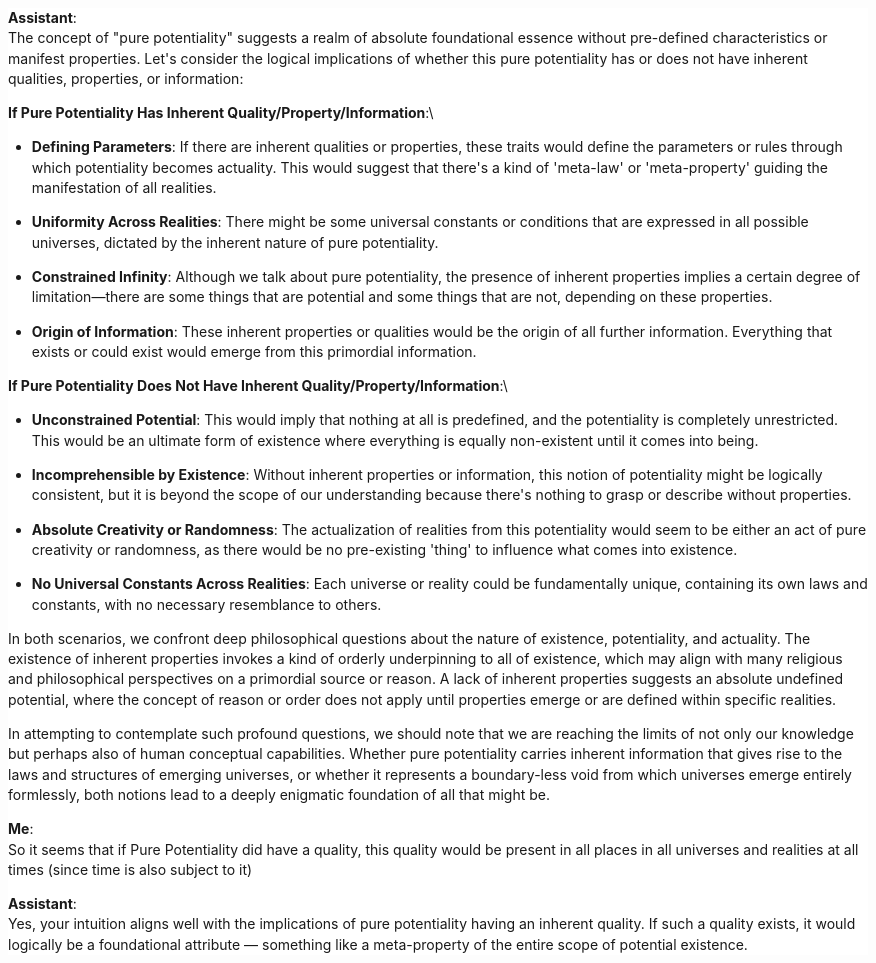 **Assistant**:\
The concept of "pure potentiality" suggests a realm of absolute foundational essence without pre-defined characteristics or manifest properties. Let's consider the logical implications of whether this pure potentiality has or does not have inherent qualities, properties, or information:

**If Pure Potentiality Has Inherent Quality/Property/Information**:\
- **Defining Parameters**: If there are inherent qualities or properties, these traits would define the parameters or rules through which potentiality becomes actuality. This would suggest that there's a kind of 'meta-law' or 'meta-property' guiding the manifestation of all realities.

- **Uniformity Across Realities**: There might be some universal constants or conditions that are expressed in all possible universes, dictated by the inherent nature of pure potentiality. 

- **Constrained Infinity**: Although we talk about pure potentiality, the presence of inherent properties implies a certain degree of limitation—there are some things that are potential and some things that are not, depending on these properties.

- **Origin of Information**: These inherent properties or qualities would be the origin of all further information. Everything that exists or could exist would emerge from this primordial information.

**If Pure Potentiality Does Not Have Inherent Quality/Property/Information**:\
- **Unconstrained Potential**: This would imply that nothing at all is predefined, and the potentiality is completely unrestricted. This would be an ultimate form of existence where everything is equally non-existent until it comes into being.

- **Incomprehensible by Existence**: Without inherent properties or information, this notion of potentiality might be logically consistent, but it is beyond the scope of our understanding because there's nothing to grasp or describe without properties.

- **Absolute Creativity or Randomness**: The actualization of realities from this potentiality would seem to be either an act of pure creativity or randomness, as there would be no pre-existing 'thing' to influence what comes into existence.

- **No Universal Constants Across Realities**: Each universe or reality could be fundamentally unique, containing its own laws and constants, with no necessary resemblance to others.

In both scenarios, we confront deep philosophical questions about the nature of existence, potentiality, and actuality. The existence of inherent properties invokes a kind of orderly underpinning to all of existence, which may align with many religious and philosophical perspectives on a primordial source or reason. A lack of inherent properties suggests an absolute undefined potential, where the concept of reason or order does not apply until properties emerge or are defined within specific realities.

In attempting to contemplate such profound questions, we should note that we are reaching the limits of not only our knowledge but perhaps also of human conceptual capabilities. Whether pure potentiality carries inherent information that gives rise to the laws and structures of emerging universes, or whether it represents a boundary-less void from which universes emerge entirely formlessly, both notions lead to a deeply enigmatic foundation of all that might be. 

**Me**:\
So it seems that if Pure Potentiality did have a quality, this quality would be present in all places in all universes and realities at all times (since time is also subject to it)

**Assistant**:\
Yes, your intuition aligns well with the implications of pure potentiality having an inherent quality. If such a quality exists, it would logically be a foundational attribute — something like a meta-property of the entire scope of potential existence. 
